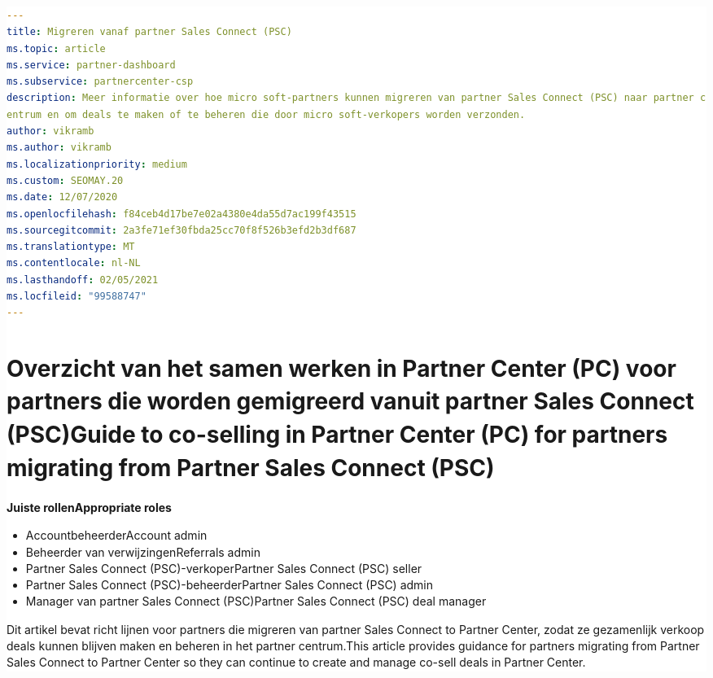 ```yaml
---
title: Migreren vanaf partner Sales Connect (PSC)
ms.topic: article
ms.service: partner-dashboard
ms.subservice: partnercenter-csp
description: Meer informatie over hoe micro soft-partners kunnen migreren van partner Sales Connect (PSC) naar partner centrum en om deals te maken of te beheren die door micro soft-verkopers worden verzonden.
author: vikramb
ms.author: vikramb
ms.localizationpriority: medium
ms.custom: SEOMAY.20
ms.date: 12/07/2020
ms.openlocfilehash: f84ceb4d17be7e02a4380e4da55d7ac199f43515
ms.sourcegitcommit: 2a3fe71ef30fbda25cc70f8f526b3efd2b3df687
ms.translationtype: MT
ms.contentlocale: nl-NL
ms.lasthandoff: 02/05/2021
ms.locfileid: "99588747"
---
```

# <a name="guide-to-co-selling-in-partner-center-pc-for-partners-migrating-from-partner-sales-connect-psc"></a><span data-ttu-id="d7d9f-103">Overzicht van het samen werken in Partner Center (PC) voor partners die worden gemigreerd vanuit partner Sales Connect (PSC)</span><span class="sxs-lookup"><span data-stu-id="d7d9f-103">Guide to co-selling in Partner Center (PC) for partners migrating from Partner Sales Connect (PSC)</span></span>

<span data-ttu-id="d7d9f-104">**Juiste rollen**</span><span class="sxs-lookup"><span data-stu-id="d7d9f-104">**Appropriate roles**</span></span>

- <span data-ttu-id="d7d9f-105">Accountbeheerder</span><span class="sxs-lookup"><span data-stu-id="d7d9f-105">Account admin</span></span>
- <span data-ttu-id="d7d9f-106">Beheerder van verwijzingen</span><span class="sxs-lookup"><span data-stu-id="d7d9f-106">Referrals admin</span></span>
- <span data-ttu-id="d7d9f-107">Partner Sales Connect (PSC)-verkoper</span><span class="sxs-lookup"><span data-stu-id="d7d9f-107">Partner Sales Connect (PSC) seller</span></span>
- <span data-ttu-id="d7d9f-108">Partner Sales Connect (PSC)-beheerder</span><span class="sxs-lookup"><span data-stu-id="d7d9f-108">Partner Sales Connect (PSC) admin</span></span>
- <span data-ttu-id="d7d9f-109">Manager van partner Sales Connect (PSC)</span><span class="sxs-lookup"><span data-stu-id="d7d9f-109">Partner Sales Connect (PSC) deal manager</span></span>

<span data-ttu-id="d7d9f-110">Dit artikel bevat richt lijnen voor partners die migreren van partner Sales Connect to Partner Center, zodat ze gezamenlijk verkoop deals kunnen blijven maken en beheren in het partner centrum.</span><span class="sxs-lookup"><span data-stu-id="d7d9f-110">This article provides guidance for partners migrating from Partner Sales Connect to Partner Center so they can continue to create and manage co-sell deals in Partner Center.</span></span>
